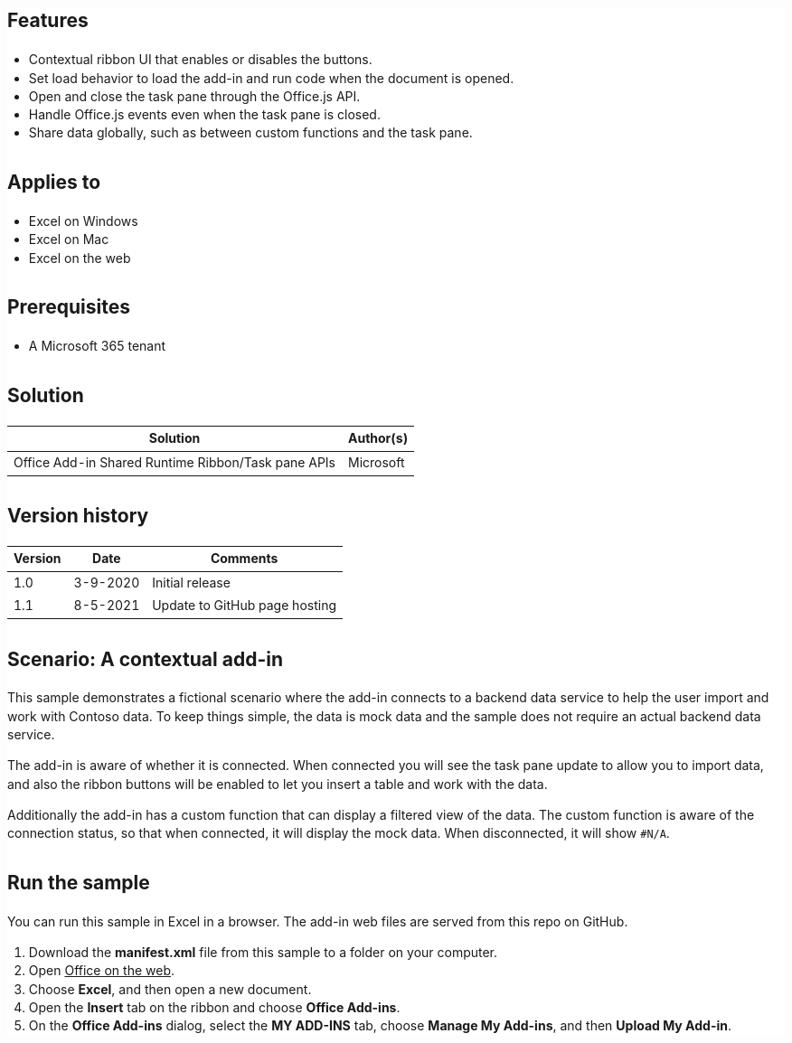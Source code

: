 ## Features

- Contextual ribbon UI that enables or disables the buttons.
- Set load behavior to load the add-in and run code when the document is opened.
- Open and close the task pane through the Office.js API.
- Handle Office.js events even when the task pane is closed.
- Share data globally, such as between custom functions and the task pane.

## Applies to

- Excel on Windows
- Excel on Mac
- Excel on the web

## Prerequisites

- A Microsoft 365 tenant

## Solution

Solution | Author(s)
---------|----------
Office Add-in Shared Runtime Ribbon/Task pane APIs | Microsoft

## Version history

Version  | Date | Comments
---------| -----| --------
1.0 | 3-9-2020 | Initial release
1.1 | 8-5-2021 | Update to GitHub page hosting

## Scenario: A contextual add-in

This sample demonstrates a fictional scenario where the add-in connects to a backend data service to help the user import and work with Contoso data. To keep things simple, the data is mock data and the sample does not require an actual backend data service.

The add-in is aware of whether it is connected. When connected you will see the task pane update to allow you to import data, and also the ribbon buttons will be enabled to let you insert a table and work with the data. 

Additionally the add-in has a custom function that can display a filtered view of the data. The custom function is aware of the connection status, so that when connected, it will display the mock data. When disconnected, it will show `#N/A`.

## Run the sample

You can run this sample in Excel in a browser. The add-in web files are served from this repo on GitHub.

1. Download the **manifest.xml** file from this sample to a folder on your computer.
1. Open [Office on the web](https://office.live.com/).
1. Choose **Excel**, and then open a new document.
1. Open the **Insert** tab on the ribbon and choose **Office Add-ins**.
1. On the **Office Add-ins** dialog, select the **MY ADD-INS** tab, choose **Manage My Add-ins**, and then **Upload My Add-in**.